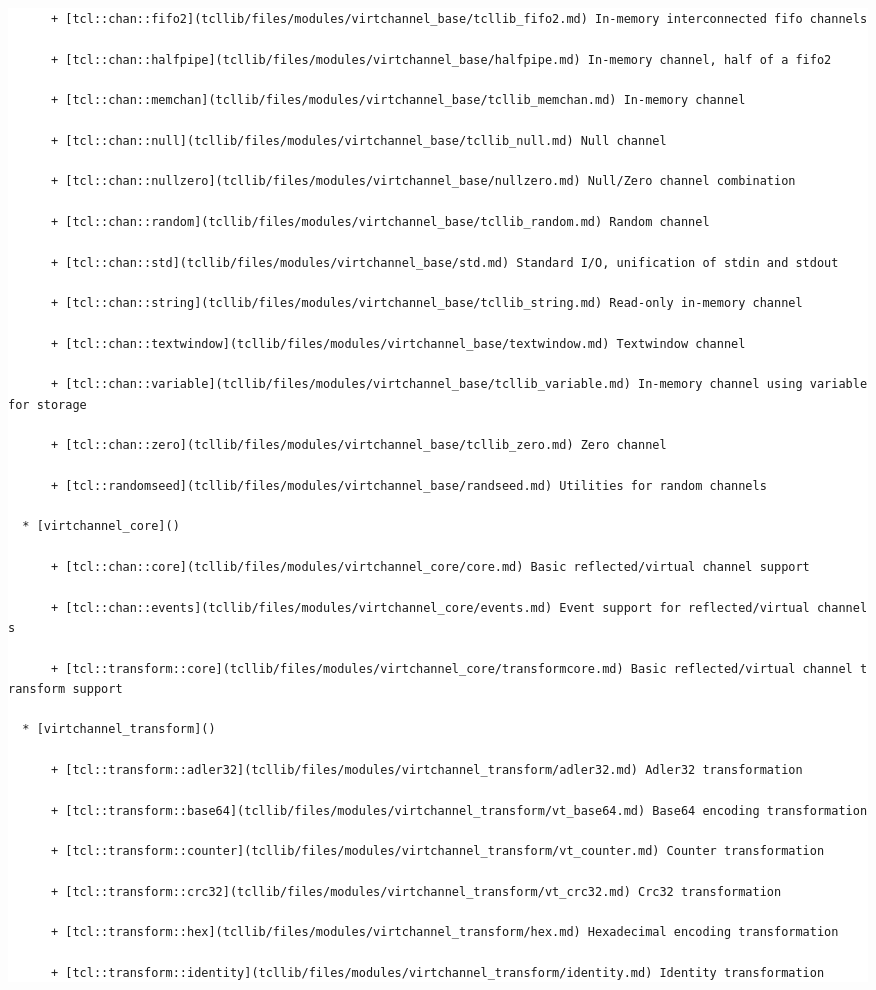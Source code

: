           + [tcl::chan::fifo2](tcllib/files/modules/virtchannel_base/tcllib_fifo2.md) In-memory interconnected fifo channels

          + [tcl::chan::halfpipe](tcllib/files/modules/virtchannel_base/halfpipe.md) In-memory channel, half of a fifo2

          + [tcl::chan::memchan](tcllib/files/modules/virtchannel_base/tcllib_memchan.md) In-memory channel

          + [tcl::chan::null](tcllib/files/modules/virtchannel_base/tcllib_null.md) Null channel

          + [tcl::chan::nullzero](tcllib/files/modules/virtchannel_base/nullzero.md) Null/Zero channel combination

          + [tcl::chan::random](tcllib/files/modules/virtchannel_base/tcllib_random.md) Random channel

          + [tcl::chan::std](tcllib/files/modules/virtchannel_base/std.md) Standard I/O, unification of stdin and stdout

          + [tcl::chan::string](tcllib/files/modules/virtchannel_base/tcllib_string.md) Read-only in-memory channel

          + [tcl::chan::textwindow](tcllib/files/modules/virtchannel_base/textwindow.md) Textwindow channel

          + [tcl::chan::variable](tcllib/files/modules/virtchannel_base/tcllib_variable.md) In-memory channel using variable for storage

          + [tcl::chan::zero](tcllib/files/modules/virtchannel_base/tcllib_zero.md) Zero channel

          + [tcl::randomseed](tcllib/files/modules/virtchannel_base/randseed.md) Utilities for random channels

      * [virtchannel_core]()

          + [tcl::chan::core](tcllib/files/modules/virtchannel_core/core.md) Basic reflected/virtual channel support

          + [tcl::chan::events](tcllib/files/modules/virtchannel_core/events.md) Event support for reflected/virtual channels

          + [tcl::transform::core](tcllib/files/modules/virtchannel_core/transformcore.md) Basic reflected/virtual channel transform support

      * [virtchannel_transform]()

          + [tcl::transform::adler32](tcllib/files/modules/virtchannel_transform/adler32.md) Adler32 transformation

          + [tcl::transform::base64](tcllib/files/modules/virtchannel_transform/vt_base64.md) Base64 encoding transformation

          + [tcl::transform::counter](tcllib/files/modules/virtchannel_transform/vt_counter.md) Counter transformation

          + [tcl::transform::crc32](tcllib/files/modules/virtchannel_transform/vt_crc32.md) Crc32 transformation

          + [tcl::transform::hex](tcllib/files/modules/virtchannel_transform/hex.md) Hexadecimal encoding transformation

          + [tcl::transform::identity](tcllib/files/modules/virtchannel_transform/identity.md) Identity transformation

